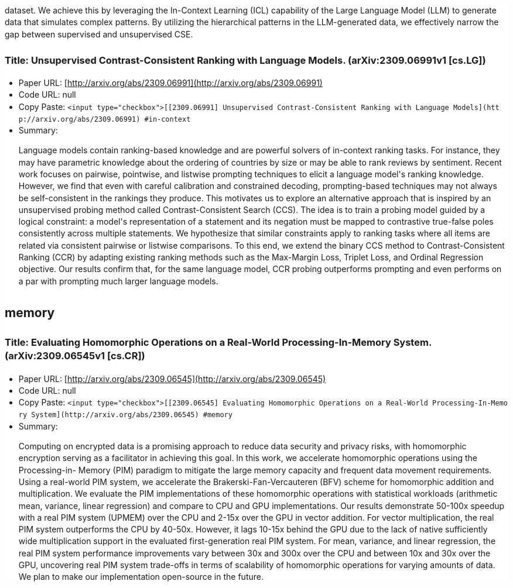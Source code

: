 dataset. We achieve this by leveraging the In-Context Learning (ICL) capability
of the Large Language Model (LLM) to generate data that simulates complex
patterns. By utilizing the hierarchical patterns in the LLM-generated data, we
effectively narrow the gap between supervised and unsupervised CSE.
</p>

### Title: Unsupervised Contrast-Consistent Ranking with Language Models. (arXiv:2309.06991v1 [cs.LG])
* Paper URL: [http://arxiv.org/abs/2309.06991](http://arxiv.org/abs/2309.06991)
* Code URL: null
* Copy Paste: `<input type="checkbox">[[2309.06991] Unsupervised Contrast-Consistent Ranking with Language Models](http://arxiv.org/abs/2309.06991) #in-context`
* Summary: <p>Language models contain ranking-based knowledge and are powerful solvers of
in-context ranking tasks. For instance, they may have parametric knowledge
about the ordering of countries by size or may be able to rank reviews by
sentiment. Recent work focuses on pairwise, pointwise, and listwise prompting
techniques to elicit a language model's ranking knowledge. However, we find
that even with careful calibration and constrained decoding, prompting-based
techniques may not always be self-consistent in the rankings they produce. This
motivates us to explore an alternative approach that is inspired by an
unsupervised probing method called Contrast-Consistent Search (CCS). The idea
is to train a probing model guided by a logical constraint: a model's
representation of a statement and its negation must be mapped to contrastive
true-false poles consistently across multiple statements. We hypothesize that
similar constraints apply to ranking tasks where all items are related via
consistent pairwise or listwise comparisons. To this end, we extend the binary
CCS method to Contrast-Consistent Ranking (CCR) by adapting existing ranking
methods such as the Max-Margin Loss, Triplet Loss, and Ordinal Regression
objective. Our results confirm that, for the same language model, CCR probing
outperforms prompting and even performs on a par with prompting much larger
language models.
</p>

## memory
### Title: Evaluating Homomorphic Operations on a Real-World Processing-In-Memory System. (arXiv:2309.06545v1 [cs.CR])
* Paper URL: [http://arxiv.org/abs/2309.06545](http://arxiv.org/abs/2309.06545)
* Code URL: null
* Copy Paste: `<input type="checkbox">[[2309.06545] Evaluating Homomorphic Operations on a Real-World Processing-In-Memory System](http://arxiv.org/abs/2309.06545) #memory`
* Summary: <p>Computing on encrypted data is a promising approach to reduce data security
and privacy risks, with homomorphic encryption serving as a facilitator in
achieving this goal. In this work, we accelerate homomorphic operations using
the Processing-in- Memory (PIM) paradigm to mitigate the large memory capacity
and frequent data movement requirements. Using a real-world PIM system, we
accelerate the Brakerski-Fan-Vercauteren (BFV) scheme for homomorphic addition
and multiplication. We evaluate the PIM implementations of these homomorphic
operations with statistical workloads (arithmetic mean, variance, linear
regression) and compare to CPU and GPU implementations. Our results demonstrate
50-100x speedup with a real PIM system (UPMEM) over the CPU and 2-15x over the
GPU in vector addition. For vector multiplication, the real PIM system
outperforms the CPU by 40-50x. However, it lags 10-15x behind the GPU due to
the lack of native sufficiently wide multiplication support in the evaluated
first-generation real PIM system. For mean, variance, and linear regression,
the real PIM system performance improvements vary between 30x and 300x over the
CPU and between 10x and 30x over the GPU, uncovering real PIM system trade-offs
in terms of scalability of homomorphic operations for varying amounts of data.
We plan to make our implementation open-source in the future.
</p>
